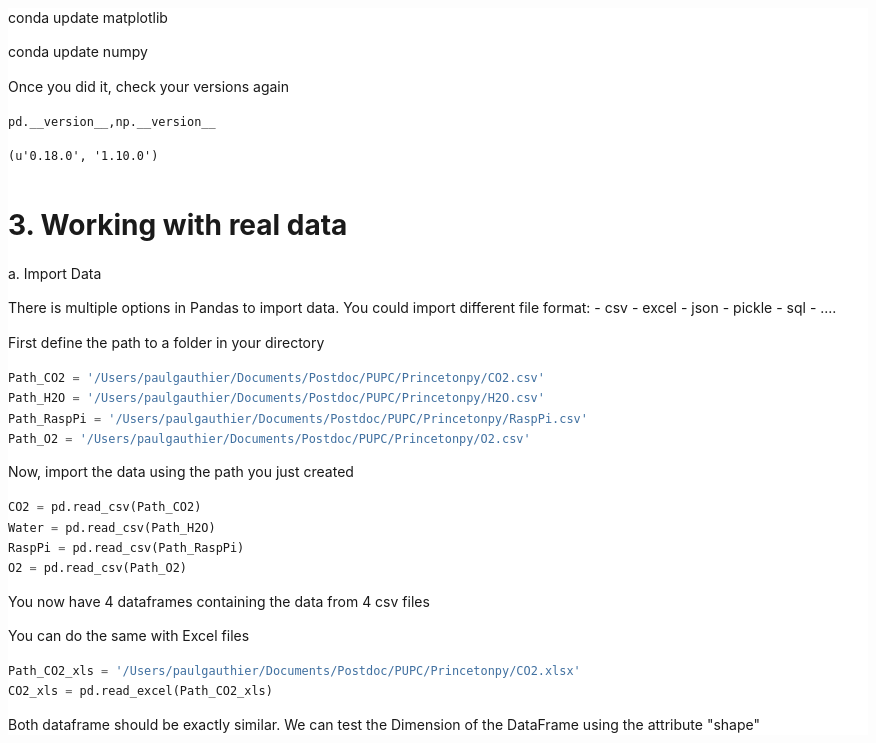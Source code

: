 conda update matplotlib

conda update numpy

Once you did it, check your versions again


```python
pd.__version__,np.__version__
```




    (u'0.18.0', '1.10.0')



# 3. Working with real data

a. Import Data

There is multiple options in Pandas to import data. You could import different file format:
    - csv
    - excel
    - json
    - pickle
    - sql
    - ....

First define the path to a folder in your directory


```python
Path_CO2 = '/Users/paulgauthier/Documents/Postdoc/PUPC/Princetonpy/CO2.csv'
Path_H2O = '/Users/paulgauthier/Documents/Postdoc/PUPC/Princetonpy/H2O.csv'
Path_RaspPi = '/Users/paulgauthier/Documents/Postdoc/PUPC/Princetonpy/RaspPi.csv'
Path_O2 = '/Users/paulgauthier/Documents/Postdoc/PUPC/Princetonpy/O2.csv'
```

Now, import the data using the path you just created


```python
CO2 = pd.read_csv(Path_CO2)
Water = pd.read_csv(Path_H2O)
RaspPi = pd.read_csv(Path_RaspPi)
O2 = pd.read_csv(Path_O2)
```

You now have 4 dataframes containing the data from 4 csv files

You can do the same with Excel files


```python
Path_CO2_xls = '/Users/paulgauthier/Documents/Postdoc/PUPC/Princetonpy/CO2.xlsx'
CO2_xls = pd.read_excel(Path_CO2_xls)
```

Both dataframe should be exactly similar. We can test the Dimension of the DataFrame using the attribute "shape"
